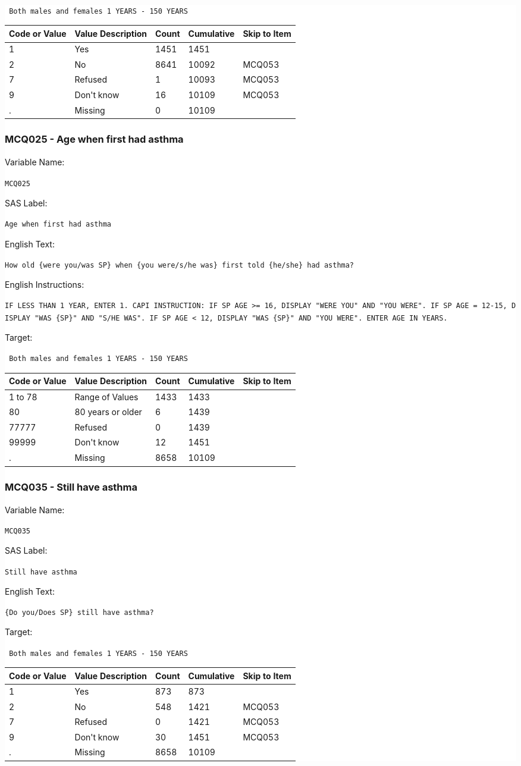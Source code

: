      Both males and females 1 YEARS - 150 YEARS
Code or Value | Value Description | Count | Cumulative | Skip to Item  
---|---|---|---|---  
1 | Yes | 1451 | 1451 |   
2 | No | 8641 | 10092 | MCQ053   
7 | Refused | 1 | 10093 | MCQ053   
9 | Don't know | 16 | 10109 | MCQ053   
. | Missing | 0 | 10109 |   
  
### MCQ025 - Age when first had asthma

Variable Name:

    MCQ025
SAS Label:

    Age when first had asthma
English Text:

    How old {were you/was SP} when {you were/s/he was} first told {he/she} had asthma?
English Instructions:

    IF LESS THAN 1 YEAR, ENTER 1. CAPI INSTRUCTION: IF SP AGE >= 16, DISPLAY "WERE YOU" AND "YOU WERE". IF SP AGE = 12-15, DISPLAY "WAS {SP}" AND "S/HE WAS". IF SP AGE < 12, DISPLAY "WAS {SP}" AND "YOU WERE". ENTER AGE IN YEARS. 
Target:

     Both males and females 1 YEARS - 150 YEARS
Code or Value | Value Description | Count | Cumulative | Skip to Item  
---|---|---|---|---  
1 to 78 | Range of Values | 1433 | 1433 |   
80 | 80 years or older | 6 | 1439 |   
77777 | Refused | 0 | 1439 |   
99999 | Don't know | 12 | 1451 |   
. | Missing | 8658 | 10109 |   
  
### MCQ035 - Still have asthma

Variable Name:

    MCQ035
SAS Label:

    Still have asthma
English Text:

    {Do you/Does SP} still have asthma?
Target:

     Both males and females 1 YEARS - 150 YEARS
Code or Value | Value Description | Count | Cumulative | Skip to Item  
---|---|---|---|---  
1 | Yes | 873 | 873 |   
2 | No | 548 | 1421 | MCQ053   
7 | Refused | 0 | 1421 | MCQ053   
9 | Don't know | 30 | 1451 | MCQ053   
. | Missing | 8658 | 10109 |   
  